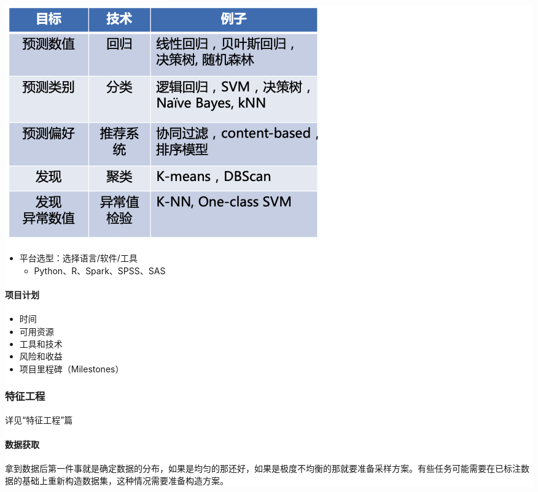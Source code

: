 <img src="figures/image-20200306085623871.png" alt="image-20200306085623871" style="zoom:50%;" />

- 平台选型：选择语言/软件/工具
  - Python、R、Spark、SPSS、SAS

#### 项目计划

- 时间
- 可用资源
- 工具和技术
- 风险和收益
- 项目里程碑（Milestones）


### 特征工程

详见“特征工程”篇

#### 数据获取

拿到数据后第一件事就是确定数据的分布，如果是均匀的那还好，如果是极度不均衡的那就要准备采样方案。有些任务可能需要在已标注数据的基础上重新构造数据集，这种情况需要准备构造方案。
